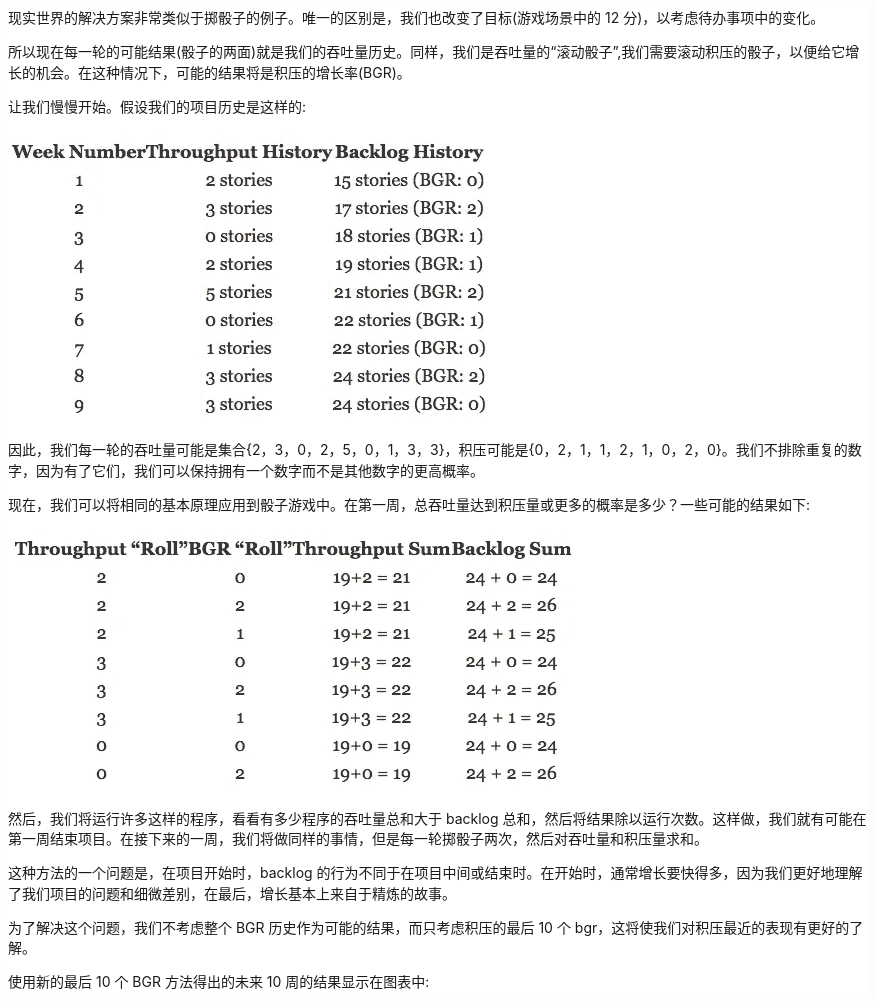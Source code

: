 现实世界的解决方案非常类似于掷骰子的例子。唯一的区别是，我们也改变了目标(游戏场景中的 12 分)，以考虑待办事项中的变化。

所以现在每一轮的可能结果(骰子的两面)就是我们的吞吐量历史。同样，我们是吞吐量的“滚动骰子”,我们需要滚动积压的骰子，以便给它增长的机会。在这种情况下，可能的结果将是积压的增长率(BGR)。

让我们慢慢开始。假设我们的项目历史是这样的:

![](img/cea01761f9db5de7ac3a91047e88a975.png)

因此，我们每一轮的吞吐量可能是集合{2，3，0，2，5，0，1，3，3}，积压可能是{0，2，1，1，2，1，0，2，0}。我们不排除重复的数字，因为有了它们，我们可以保持拥有一个数字而不是其他数字的更高概率。

现在，我们可以将相同的基本原理应用到骰子游戏中。在第一周，总吞吐量达到积压量或更多的概率是多少？一些可能的结果如下:

![](img/f5156c90d6dbddee6275c81f75404e6a.png)

然后，我们将运行许多这样的程序，看看有多少程序的吞吐量总和大于 backlog 总和，然后将结果除以运行次数。这样做，我们就有可能在第一周结束项目。在接下来的一周，我们将做同样的事情，但是每一轮掷骰子两次，然后对吞吐量和积压量求和。

这种方法的一个问题是，在项目开始时，backlog 的行为不同于在项目中间或结束时。在开始时，通常增长要快得多，因为我们更好地理解了我们项目的问题和细微差别，在最后，增长基本上来自于精炼的故事。

为了解决这个问题，我们不考虑整个 BGR 历史作为可能的结果，而只考虑积压的最后 10 个 bgr，这将使我们对积压最近的表现有更好的了解。

使用新的最后 10 个 BGR 方法得出的未来 10 周的结果显示在图表中:
